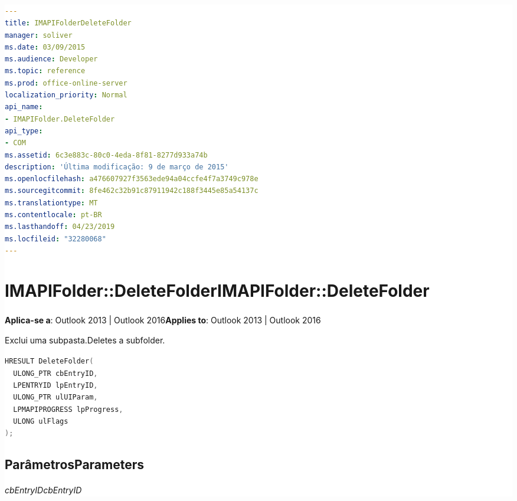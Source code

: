 ```yaml
---
title: IMAPIFolderDeleteFolder
manager: soliver
ms.date: 03/09/2015
ms.audience: Developer
ms.topic: reference
ms.prod: office-online-server
localization_priority: Normal
api_name:
- IMAPIFolder.DeleteFolder
api_type:
- COM
ms.assetid: 6c3e883c-80c0-4eda-8f81-8277d933a74b
description: 'Última modificação: 9 de março de 2015'
ms.openlocfilehash: a476607927f3563ede94a04ccfe4f7a3749c978e
ms.sourcegitcommit: 8fe462c32b91c87911942c188f3445e85a54137c
ms.translationtype: MT
ms.contentlocale: pt-BR
ms.lasthandoff: 04/23/2019
ms.locfileid: "32280068"
---
```

# <a name="imapifolderdeletefolder"></a><span data-ttu-id="f7c8f-103">IMAPIFolder::DeleteFolder</span><span class="sxs-lookup"><span data-stu-id="f7c8f-103">IMAPIFolder::DeleteFolder</span></span>

  
  
<span data-ttu-id="f7c8f-104">**Aplica-se a**: Outlook 2013 | Outlook 2016</span><span class="sxs-lookup"><span data-stu-id="f7c8f-104">**Applies to**: Outlook 2013 | Outlook 2016</span></span> 
  
<span data-ttu-id="f7c8f-105">Exclui uma subpasta.</span><span class="sxs-lookup"><span data-stu-id="f7c8f-105">Deletes a subfolder.</span></span>
  
```cpp
HRESULT DeleteFolder(
  ULONG_PTR cbEntryID,
  LPENTRYID lpEntryID,
  ULONG_PTR ulUIParam,
  LPMAPIPROGRESS lpProgress,
  ULONG ulFlags
);
```

## <a name="parameters"></a><span data-ttu-id="f7c8f-106">Parâmetros</span><span class="sxs-lookup"><span data-stu-id="f7c8f-106">Parameters</span></span>

 <span data-ttu-id="f7c8f-107">_cbEntryID_</span><span class="sxs-lookup"><span data-stu-id="f7c8f-107">_cbEntryID_</span></span>
  